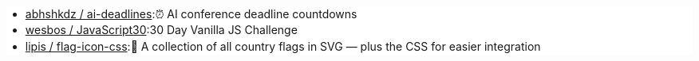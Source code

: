 * [abhshkdz / ai-deadlines](https://github.com/abhshkdz/ai-deadlines):⏰ AI conference deadline countdowns
* [wesbos / JavaScript30](https://github.com/wesbos/JavaScript30):30 Day Vanilla JS Challenge
* [lipis / flag-icon-css](https://github.com/lipis/flag-icon-css):🎏 A collection of all country flags in SVG — plus the CSS for easier integration
